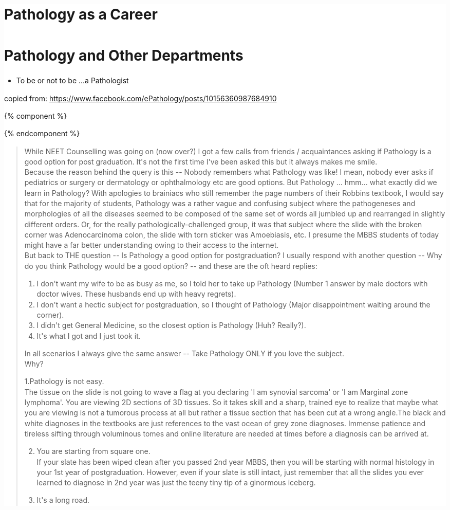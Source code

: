 # Pathology as a Career





# Pathology and Other Departments

* To be or not to be ...a Pathologist

copied from: https://www.facebook.com/ePathology/posts/10156360987684910


{% component %}
<iframe src="https://www.facebook.com/plugins/post.php?href=https%3A%2F%2Fwww.facebook.com%2FePathology%2Fposts%2F10156360987684910&width=500" width="500" height="316" style="border:none;overflow:hidden" scrolling="no" frameborder="0" allowTransparency="true" allow="encrypted-media"></iframe>
{% endcomponent %}


> While NEET Counselling was going on \(now over?\) I got a few calls from friends / acquaintances asking if Pathology is a good option for post graduation. It's not the first time I've been asked this but it always makes me smile.  
>  Because the reason behind the query is this -- Nobody remembers what Pathology was like! I mean, nobody ever asks if pediatrics or surgery or dermatology or ophthalmology etc are good options. But Pathology ... hmm... what exactly did we learn in Pathology? With apologies to brainiacs who still remember the page numbers of their Robbins textbook, I would say that for the majority of students, Pathology was a rather vague and confusing subject where the pathogeneses and morphologies of all the diseases seemed to be composed of the same set of words all jumbled up and rearranged in slightly different orders. Or, for the really pathologically-challenged group, it was that subject where the slide with the broken corner was Adenocarcinoma colon, the slide with torn sticker was Amoebiasis, etc. I presume the MBBS students of today might have a far better understanding owing to their access to the internet.  
>  But back to THE question -- Is Pathology a good option for postgraduation? I usually respond with another question -- Why do you think Pathology would be a good option? -- and these are the oft heard replies:
>
>  1. I don't want my wife to be as busy as me, so I told her to take up Pathology \(Number 1 answer by male doctors with doctor wives. These husbands end up with heavy regrets\).  
>  2. I don't want a hectic subject for postgraduation, so I thought of Pathology \(Major disappointment waiting around the corner\).  
>  3. I didn't get General Medicine, so the closest option is Pathology \(Huh? Really?\).  
>  4. It's what I got and I just took it.
>
>  In all scenarios I always give the same answer -- Take Pathology ONLY if you love the subject.  
>  Why?
>
>  1.Pathology is not easy.  
>  The tissue on the slide is not going to wave a flag at you declaring 'I am synovial sarcoma' or 'I am Marginal zone lymphoma'. You are viewing 2D sections of 3D tissues. So it takes skill and a sharp, trained eye to realize that maybe what you are viewing is not a tumorous process at all but rather a tissue section that has been cut at a wrong angle.The black and white diagnoses in the textbooks are just references to the vast ocean of grey zone diagnoses. Immense patience and tireless sifting through voluminous tomes and online literature are needed at times before a diagnosis can be arrived at.
>
>  2. You are starting from square one.  
>  If your slate has been wiped clean after you passed 2nd year MBBS, then you will be starting with normal histology in your 1st year of postgraduation. However, even if your slate is still intact, just remember that all the slides you ever learned to diagnose in 2nd year was just the teeny tiny tip of a ginormous iceberg.
>
>  3. It's a long road.  